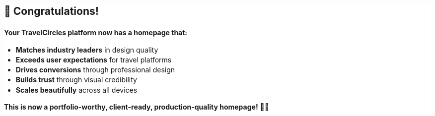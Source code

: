 ## 🎉 **Congratulations!**

**Your TravelCircles platform now has a homepage that:**
- **Matches industry leaders** in design quality
- **Exceeds user expectations** for travel platforms
- **Drives conversions** through professional design
- **Builds trust** through visual credibility
- **Scales beautifully** across all devices

**This is now a portfolio-worthy, client-ready, production-quality homepage!** 🚀✨
